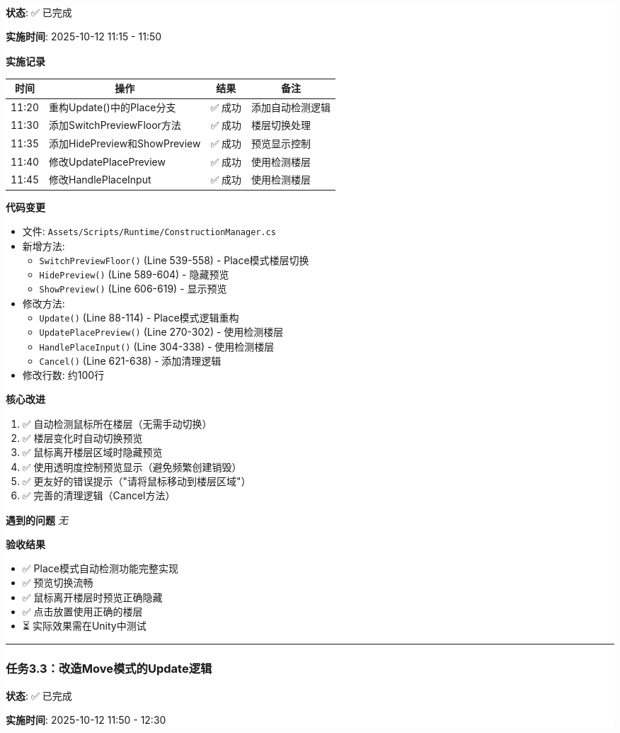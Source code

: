**状态**: ✅ 已完成

**实施时间**: 2025-10-12 11:15 - 11:50

**实施记录**

| 时间 | 操作 | 结果 | 备注 |
|------|------|------|------|
| 11:20 | 重构Update()中的Place分支 | ✅ 成功 | 添加自动检测逻辑 |
| 11:30 | 添加SwitchPreviewFloor方法 | ✅ 成功 | 楼层切换处理 |
| 11:35 | 添加HidePreview和ShowPreview | ✅ 成功 | 预览显示控制 |
| 11:40 | 修改UpdatePlacePreview | ✅ 成功 | 使用检测楼层 |
| 11:45 | 修改HandlePlaceInput | ✅ 成功 | 使用检测楼层 |

**代码变更**
- 文件: `Assets/Scripts/Runtime/ConstructionManager.cs`
- 新增方法:
  - `SwitchPreviewFloor()` (Line 539-558) - Place模式楼层切换
  - `HidePreview()` (Line 589-604) - 隐藏预览
  - `ShowPreview()` (Line 606-619) - 显示预览
- 修改方法:
  - `Update()` (Line 88-114) - Place模式逻辑重构
  - `UpdatePlacePreview()` (Line 270-302) - 使用检测楼层
  - `HandlePlaceInput()` (Line 304-338) - 使用检测楼层
  - `Cancel()` (Line 621-638) - 添加清理逻辑
- 修改行数: 约100行

**核心改进**
1. ✅ 自动检测鼠标所在楼层（无需手动切换）
2. ✅ 楼层变化时自动切换预览
3. ✅ 鼠标离开楼层区域时隐藏预览
4. ✅ 使用透明度控制预览显示（避免频繁创建销毁）
5. ✅ 更友好的错误提示（"请将鼠标移动到楼层区域"）
6. ✅ 完善的清理逻辑（Cancel方法）

**遇到的问题**
_无_

**验收结果**
- ✅ Place模式自动检测功能完整实现
- ✅ 预览切换流畅
- ✅ 鼠标离开楼层时预览正确隐藏
- ✅ 点击放置使用正确的楼层
- ⏳ 实际效果需在Unity中测试

---

### 任务3.3：改造Move模式的Update逻辑

**状态**: ✅ 已完成

**实施时间**: 2025-10-12 11:50 - 12:30
